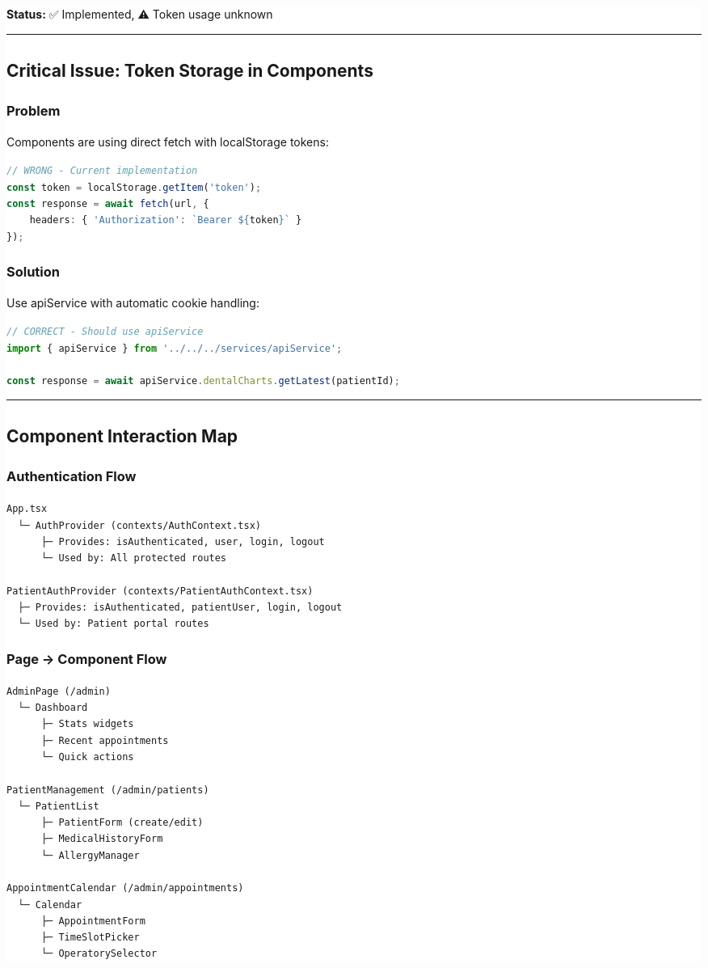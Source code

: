 **Status:** ✅ Implemented, ⚠️ Token usage unknown

---

## Critical Issue: Token Storage in Components

### Problem

Components are using direct fetch with localStorage tokens:

```typescript
// WRONG - Current implementation
const token = localStorage.getItem('token');
const response = await fetch(url, {
    headers: { 'Authorization': `Bearer ${token}` }
});
```

### Solution

Use apiService with automatic cookie handling:

```typescript
// CORRECT - Should use apiService
import { apiService } from '../../../services/apiService';

const response = await apiService.dentalCharts.getLatest(patientId);
```

---

## Component Interaction Map

### Authentication Flow

```
App.tsx
  └─ AuthProvider (contexts/AuthContext.tsx)
      ├─ Provides: isAuthenticated, user, login, logout
      └─ Used by: All protected routes

PatientAuthProvider (contexts/PatientAuthContext.tsx)
  ├─ Provides: isAuthenticated, patientUser, login, logout
  └─ Used by: Patient portal routes
```

### Page → Component Flow

```
AdminPage (/admin)
  └─ Dashboard
      ├─ Stats widgets
      ├─ Recent appointments
      └─ Quick actions

PatientManagement (/admin/patients)
  └─ PatientList
      ├─ PatientForm (create/edit)
      ├─ MedicalHistoryForm
      └─ AllergyManager

AppointmentCalendar (/admin/appointments)
  └─ Calendar
      ├─ AppointmentForm
      ├─ TimeSlotPicker
      └─ OperatorySelector
```
